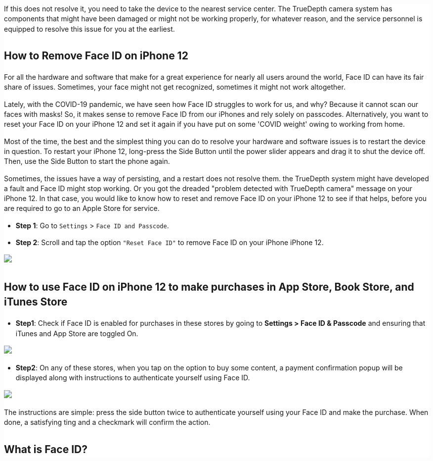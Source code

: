 If this does not resolve it, you need to take the device to the nearest service center. The TrueDepth camera system has components that might have been damaged or might not be working properly, for whatever reason, and the service personnel is equipped to resolve this issue for you at the earliest.


## How to Remove Face ID on iPhone 12

For all the hardware and software that make for a great experience for nearly all users around the world, Face ID can have its fair share of issues. Sometimes, your face might not get recognized, sometimes it might not work altogether.

Lately, with the COVID-19 pandemic, we have seen how Face ID struggles to work for us, and why? Because it cannot scan our faces with masks! So, it makes sense to remove Face ID from our iPhones and rely solely on passcodes. Alternatively, you want to reset your Face ID on your iPhone 12 and set it again if you have put on some 'COVID weight' owing to working from home.

Most of the time, the best and the simplest thing you can do to resolve your hardware and software issues is to restart the device in question. To restart your iPhone 12, long-press the Side Button until the power slider appears and drag it to shut the device off. Then, use the Side Button to start the phone again.

Sometimes, the issues have a way of persisting, and a restart does not resolve them. the TrueDepth system might have developed a fault and Face ID might stop working. Or you got the dreaded "problem detected with TrueDepth camera" message on your iPhone 12. In that case, you would like to know how to reset and remove Face ID on your iPhone 12 to see if that helps, before you are required to go to an Apple Store for service.

- **Step 1**: Go to `Settings` > `Face ID and Passcode`.

- **Step 2**: Scroll and tap the option `"Reset Face ID"` to remove Face ID on your iPhone iPhone 12.


![](https://tools.techidaily.com/images/apps/wondershare/dr.fone-ios-unlock/how-to-remove-face-id-on-iphone/9.avif)



## How to use Face ID on iPhone 12 to make purchases in App Store, Book Store, and iTunes Store

- **Step1**: Check if Face ID is enabled for purchases in these stores by going to **Settings > Face ID & Passcode** and ensuring that iTunes and App Store are toggled On.

![](https://tools.techidaily.com/images/apps/wondershare/dr.fone-ios-unlock/how-to-remove-face-id-on-iphone/2.avif)

- **Step2**: On any of these stores, when you tap on the option to buy some content, a payment confirmation popup will be displayed along with instructions to authenticate yourself using Face ID.

![](https://tools.techidaily.com/images/apps/wondershare/dr.fone-ios-unlock/how-to-remove-face-id-on-iphone/3.avif)

The instructions are simple: press the side button twice to authenticate yourself using your Face ID and make the purchase.
When done, a satisfying ting and a checkmark will confirm the action.

## What is Face ID?
